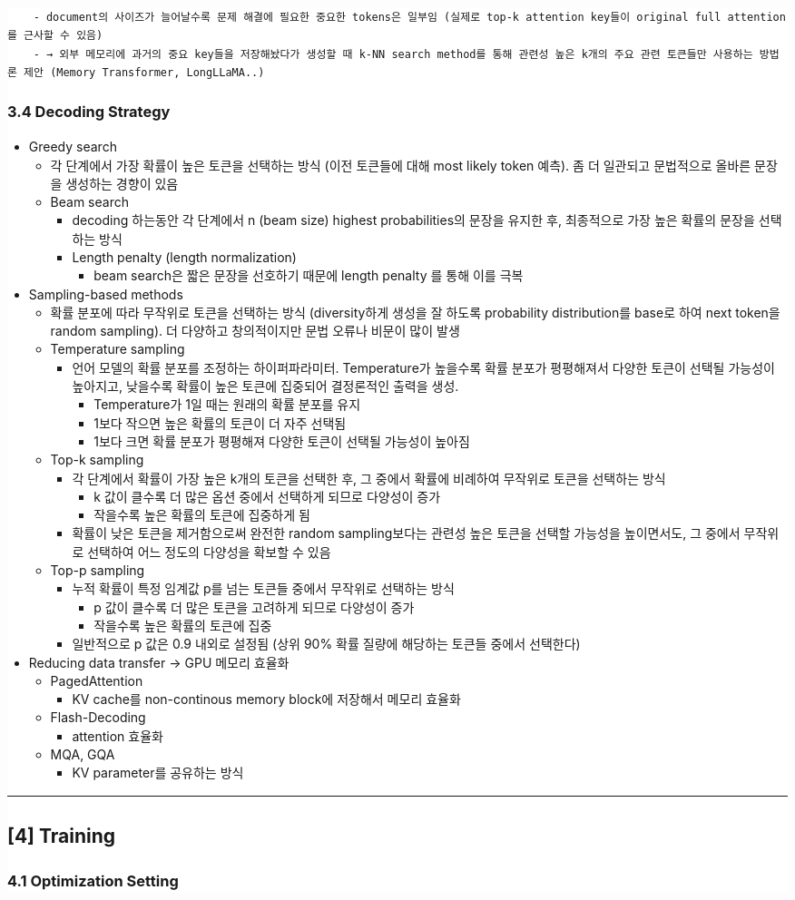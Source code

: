         - document의 사이즈가 늘어날수록 문제 해결에 필요한 중요한 tokens은 일부임 (실제로 top-k attention key들이 original full attention를 근사할 수 있음)
        - → 외부 메모리에 과거의 중요 key들을 저장해놨다가 생성할 때 k-NN search method를 통해 관련성 높은 k개의 주요 관련 토큰들만 사용하는 방법론 제안 (Memory Transformer, LongLLaMA..)

### 3.4 Decoding Strategy

- Greedy search
    - 각 단계에서 가장 확률이 높은 토큰을 선택하는 방식 (이전 토큰들에 대해 most likely token 예측). 좀 더 일관되고 문법적으로 올바른 문장을 생성하는 경향이 있음
    - Beam search
        - decoding 하는동안 각 단계에서 n (beam size) highest probabilities의 문장을 유지한 후, 최종적으로 가장 높은 확률의 문장을 선택하는 방식
        - Length penalty (length normalization)
            - beam search은 짧은 문장을 선호하기 때문에 length penalty 를 통해 이를 극복
- Sampling-based methods
    - 확률 분포에 따라 무작위로 토큰을 선택하는 방식 (diversity하게 생성을 잘 하도록 probability distribution를 base로 하여 next token을 random sampling). 더 다양하고 창의적이지만 문법 오류나 비문이 많이 발생
    - Temperature sampling
        - 언어 모델의 확률 분포를 조정하는 하이퍼파라미터. Temperature가 높을수록 확률 분포가 평평해져서 다양한 토큰이 선택될 가능성이 높아지고, 낮을수록 확률이 높은 토큰에 집중되어 결정론적인 출력을 생성.
            - Temperature가 1일 때는 원래의 확률 분포를 유지
            - 1보다 작으면 높은 확률의 토큰이 더 자주 선택됨
            - 1보다 크면 확률 분포가 평평해져 다양한 토큰이 선택될 가능성이 높아짐
    - Top-k sampling
        - 각 단계에서 확률이 가장 높은 k개의 토큰을 선택한 후, 그 중에서 확률에 비례하여 무작위로 토큰을 선택하는 방식
            - k 값이 클수록 더 많은 옵션 중에서 선택하게 되므로 다양성이 증가
            - 작을수록 높은 확률의 토큰에 집중하게 됨
        - 확률이 낮은 토큰을 제거함으로써 완전한 random sampling보다는 관련성 높은 토큰을 선택할 가능성을 높이면서도, 그 중에서 무작위로 선택하여 어느 정도의 다양성을 확보할 수 있음
    - Top-p sampling
        - 누적 확률이 특정 임계값 p를 넘는 토큰들 중에서 무작위로 선택하는 방식
            - p 값이 클수록 더 많은 토큰을 고려하게 되므로 다양성이 증가
            - 작을수록 높은 확률의 토큰에 집중
        - 일반적으로 p 값은 0.9 내외로 설정됨 (상위 90% 확률 질량에 해당하는 토큰들 중에서 선택한다)
- Reducing data transfer → GPU 메모리 효율화
    - PagedAttention
        - KV cache를 non-continous memory block에 저장해서 메모리 효율화
    - Flash-Decoding
        - attention 효율화
    - MQA, GQA
        - KV parameter를 공유하는 방식

---

## [4] Training

### 4.1 Optimization Setting
